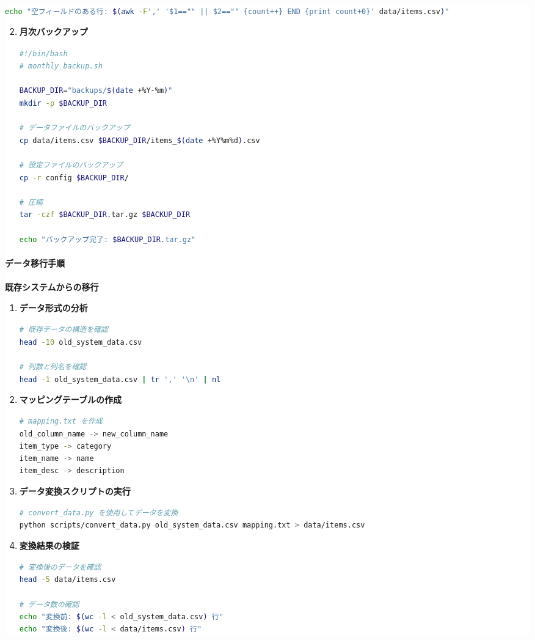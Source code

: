    ```bash
   echo "空フィールドのある行: $(awk -F',' '$1=="" || $2=="" {count++} END {print count+0}' data/items.csv)"
   ```

2. **月次バックアップ**
   ```bash
   #!/bin/bash
   # monthly_backup.sh
   
   BACKUP_DIR="backups/$(date +%Y-%m)"
   mkdir -p $BACKUP_DIR
   
   # データファイルのバックアップ
   cp data/items.csv $BACKUP_DIR/items_$(date +%Y%m%d).csv
   
   # 設定ファイルのバックアップ
   cp -r config $BACKUP_DIR/
   
   # 圧縮
   tar -czf $BACKUP_DIR.tar.gz $BACKUP_DIR
   
   echo "バックアップ完了: $BACKUP_DIR.tar.gz"
   ```

#### データ移行手順

**既存システムからの移行**

1. **データ形式の分析**
   ```bash
   # 既存データの構造を確認
   head -10 old_system_data.csv
   
   # 列数と列名を確認
   head -1 old_system_data.csv | tr ',' '\n' | nl
   ```

2. **マッピングテーブルの作成**
   ```bash
   # mapping.txt を作成
   old_column_name -> new_column_name
   item_type -> category
   item_name -> name
   item_desc -> description
   ```

3. **データ変換スクリプトの実行**
   ```bash
   # convert_data.py を使用してデータを変換
   python scripts/convert_data.py old_system_data.csv mapping.txt > data/items.csv
   ```

4. **変換結果の検証**
   ```bash
   # 変換後のデータを確認
   head -5 data/items.csv
   
   # データ数の確認
   echo "変換前: $(wc -l < old_system_data.csv) 行"
   echo "変換後: $(wc -l < data/items.csv) 行"
   ```
